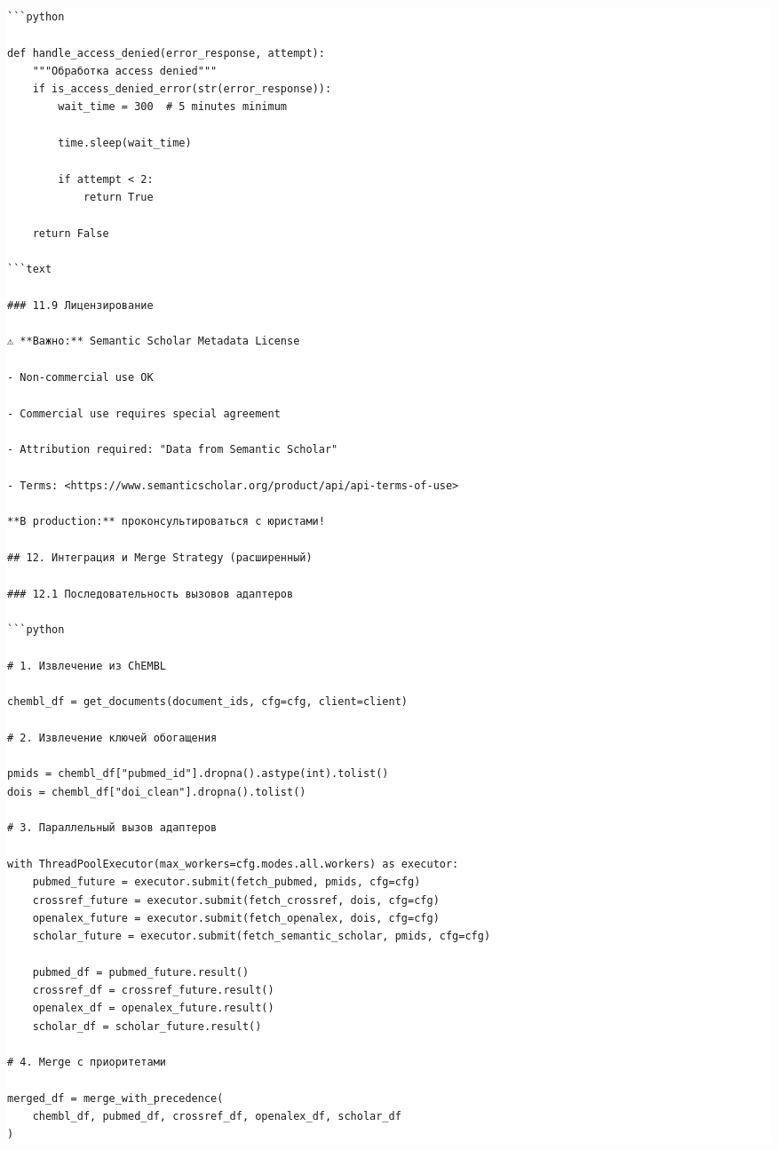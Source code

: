 ```mermaid
```python

def handle_access_denied(error_response, attempt):
    """Обработка access denied"""
    if is_access_denied_error(str(error_response)):
        wait_time = 300  # 5 minutes minimum

        time.sleep(wait_time)

        if attempt < 2:
            return True

    return False

```text

### 11.9 Лицензирование

⚠️ **Важно:** Semantic Scholar Metadata License

- Non-commercial use OK

- Commercial use requires special agreement

- Attribution required: "Data from Semantic Scholar"

- Terms: <https://www.semanticscholar.org/product/api/api-terms-of-use>

**В production:** проконсультироваться с юристами!

## 12. Интеграция и Merge Strategy (расширенный)

### 12.1 Последовательность вызовов адаптеров

```python

# 1. Извлечение из ChEMBL

chembl_df = get_documents(document_ids, cfg=cfg, client=client)

# 2. Извлечение ключей обогащения

pmids = chembl_df["pubmed_id"].dropna().astype(int).tolist()
dois = chembl_df["doi_clean"].dropna().tolist()

# 3. Параллельный вызов адаптеров

with ThreadPoolExecutor(max_workers=cfg.modes.all.workers) as executor:
    pubmed_future = executor.submit(fetch_pubmed, pmids, cfg=cfg)
    crossref_future = executor.submit(fetch_crossref, dois, cfg=cfg)
    openalex_future = executor.submit(fetch_openalex, dois, cfg=cfg)
    scholar_future = executor.submit(fetch_semantic_scholar, pmids, cfg=cfg)

    pubmed_df = pubmed_future.result()
    crossref_df = crossref_future.result()
    openalex_df = openalex_future.result()
    scholar_df = scholar_future.result()

# 4. Merge с приоритетами

merged_df = merge_with_precedence(
    chembl_df, pubmed_df, crossref_df, openalex_df, scholar_df
)
```